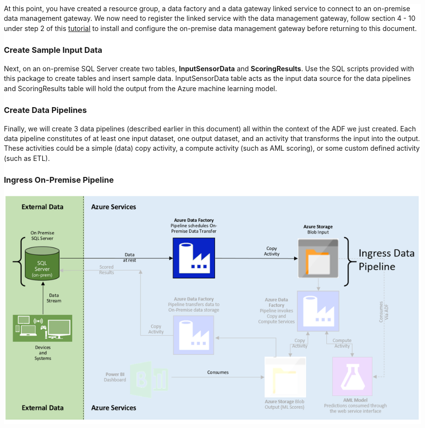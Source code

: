 At this point, you have created a resource group, a data factory and a
data gateway linked service to connect to an on-premise data management
gateway. We now need to register the linked service with the data
management gateway, follow section 4 - 10 under step 2 of this
[tutorial](http://azure.microsoft.com/en-us/documentation/articles/data-factory-use-onpremises-datasources/#step-1-create-an-azure-data-factory)
to install and configure the on-premise data management gateway before
returning to this document.

### Create Sample Input Data

Next, on an on-premise SQL Server create two tables, **InputSensorData**
and **ScoringResults**. Use the SQL scripts provided with this package
to create tables and insert sample data. InputSensorData table acts as
the input data source for the data pipelines and ScoringResults table
will hold the output from the Azure machine learning model.

### Create Data Pipelines

Finally, we will create 3 data pipelines (described earlier in this
document) all within the context of the ADF we just created. Each data
pipeline constitutes of at least one input dataset, one output dataset,
and an activity that transforms the input into the output. These
activities could be a simple (data) copy activity, a compute activity
(such as AML scoring), or some custom defined activity (such as ETL).

### Ingress On-Premise Pipeline

![](media/image2.png)
